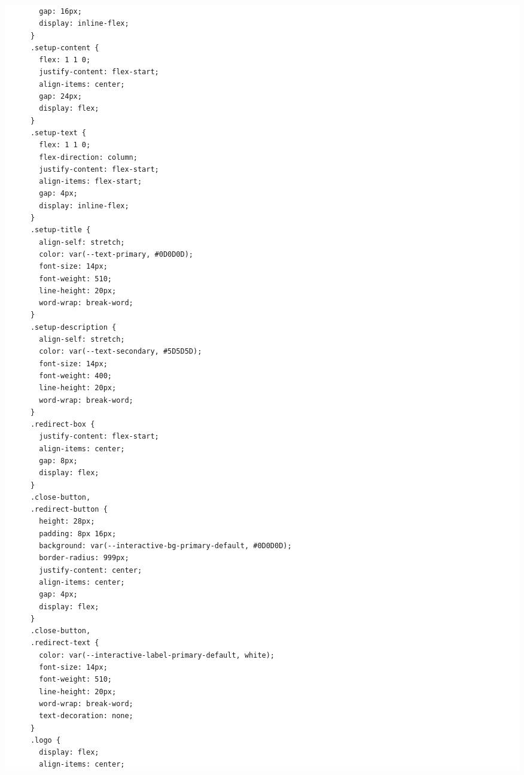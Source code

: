 ```html
        gap: 16px;
        display: inline-flex;
      }
      .setup-content {
        flex: 1 1 0;
        justify-content: flex-start;
        align-items: center;
        gap: 24px;
        display: flex;
      }
      .setup-text {
        flex: 1 1 0;
        flex-direction: column;
        justify-content: flex-start;
        align-items: flex-start;
        gap: 4px;
        display: inline-flex;
      }
      .setup-title {
        align-self: stretch;
        color: var(--text-primary, #0D0D0D);
        font-size: 14px;
        font-weight: 510;
        line-height: 20px;
        word-wrap: break-word;
      }
      .setup-description {
        align-self: stretch;
        color: var(--text-secondary, #5D5D5D);
        font-size: 14px;
        font-weight: 400;
        line-height: 20px;
        word-wrap: break-word;
      }
      .redirect-box {
        justify-content: flex-start;
        align-items: center;
        gap: 8px;
        display: flex;
      }
      .close-button,
      .redirect-button {
        height: 28px;
        padding: 8px 16px;
        background: var(--interactive-bg-primary-default, #0D0D0D);
        border-radius: 999px;
        justify-content: center;
        align-items: center;
        gap: 4px;
        display: flex;
      }
      .close-button,
      .redirect-text {
        color: var(--interactive-label-primary-default, white);
        font-size: 14px;
        font-weight: 510;
        line-height: 20px;
        word-wrap: break-word;
        text-decoration: none;
      }
      .logo {
        display: flex;
        align-items: center;
```
